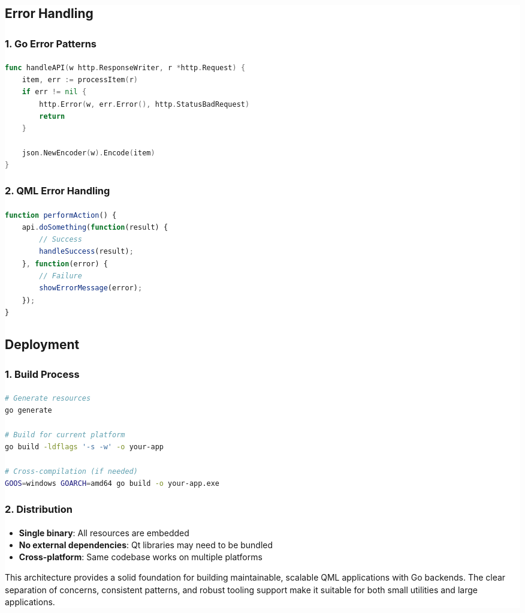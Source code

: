 ## Error Handling

### 1. Go Error Patterns

```go
func handleAPI(w http.ResponseWriter, r *http.Request) {
    item, err := processItem(r)
    if err != nil {
        http.Error(w, err.Error(), http.StatusBadRequest)
        return
    }
    
    json.NewEncoder(w).Encode(item)
}
```

### 2. QML Error Handling

```qml
function performAction() {
    api.doSomething(function(result) {
        // Success
        handleSuccess(result);
    }, function(error) {
        // Failure
        showErrorMessage(error);
    });
}
```

## Deployment

### 1. Build Process

```bash
# Generate resources
go generate

# Build for current platform
go build -ldflags '-s -w' -o your-app

# Cross-compilation (if needed)
GOOS=windows GOARCH=amd64 go build -o your-app.exe
```

### 2. Distribution

- **Single binary**: All resources are embedded
- **No external dependencies**: Qt libraries may need to be bundled
- **Cross-platform**: Same codebase works on multiple platforms

This architecture provides a solid foundation for building maintainable, scalable QML applications with Go backends. The clear separation of concerns, consistent patterns, and robust tooling support make it suitable for both small utilities and large applications.